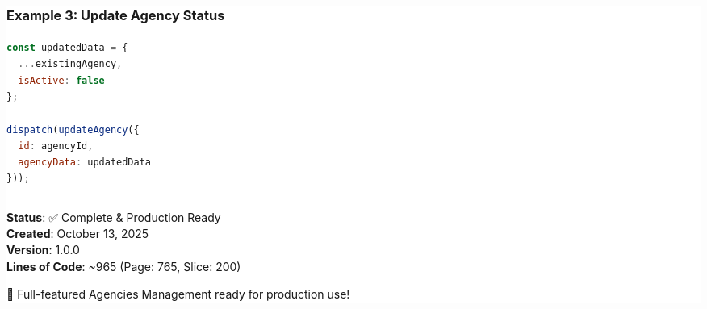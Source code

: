 ### Example 3: Update Agency Status
```javascript
const updatedData = {
  ...existingAgency,
  isActive: false
};

dispatch(updateAgency({
  id: agencyId,
  agencyData: updatedData
}));
```

---

**Status**: ✅ Complete & Production Ready  
**Created**: October 13, 2025  
**Version**: 1.0.0  
**Lines of Code**: ~965 (Page: 765, Slice: 200)

🎉 Full-featured Agencies Management ready for production use!

